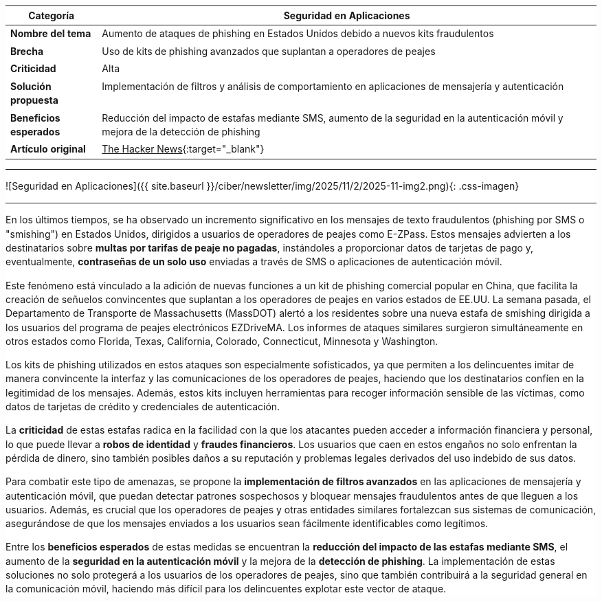 | **Categoría**             | Seguridad en Aplicaciones          |  
|---------------------------|----------------------------------------------------------|  
| **Nombre del tema**       | Aumento de ataques de phishing en Estados Unidos debido a nuevos kits fraudulentos |  
| **Brecha**                | Uso de kits de phishing avanzados que suplantan a operadores de peajes |  
| **Criticidad**            | <label class="label label-red">Alta</label>              |  
| **Solución propuesta**    | Implementación de filtros y análisis de comportamiento en aplicaciones de mensajería y autenticación |  
| **Beneficios esperados**  | Reducción del impacto de estafas mediante SMS, aumento de la seguridad en la autenticación móvil y mejora de la detección de phishing |  
| **Artículo original**     | [The Hacker News](https://thehackernews.com/2025/03/why-modern-google-workspace-needs.html){:target="_blank"} |

---

![Seguridad en Aplicaciones]({{ site.baseurl }}/ciber/newsletter/img/2025/11/2/2025-11-img2.png){: .css-imagen}

---

En los últimos tiempos, se ha observado un incremento significativo en los mensajes de texto fraudulentos (phishing por SMS o "smishing") en Estados Unidos, dirigidos a usuarios de operadores de peajes como E-ZPass. Estos mensajes advierten a los destinatarios sobre **multas por tarifas de peaje no pagadas**, instándoles a proporcionar datos de tarjetas de pago y, eventualmente, **contraseñas de un solo uso** enviadas a través de SMS o aplicaciones de autenticación móvil.

Este fenómeno está vinculado a la adición de nuevas funciones a un kit de phishing comercial popular en China, que facilita la creación de señuelos convincentes que suplantan a los operadores de peajes en varios estados de EE.UU. La semana pasada, el Departamento de Transporte de Massachusetts (MassDOT) alertó a los residentes sobre una nueva estafa de smishing dirigida a los usuarios del programa de peajes electrónicos EZDriveMA. Los informes de ataques similares surgieron simultáneamente en otros estados como Florida, Texas, California, Colorado, Connecticut, Minnesota y Washington.

Los kits de phishing utilizados en estos ataques son especialmente sofisticados, ya que permiten a los delincuentes imitar de manera convincente la interfaz y las comunicaciones de los operadores de peajes, haciendo que los destinatarios confíen en la legitimidad de los mensajes. Además, estos kits incluyen herramientas para recoger información sensible de las víctimas, como datos de tarjetas de crédito y credenciales de autenticación.

La **criticidad** de estas estafas radica en la facilidad con la que los atacantes pueden acceder a información financiera y personal, lo que puede llevar a **robos de identidad** y **fraudes financieros**. Los usuarios que caen en estos engaños no solo enfrentan la pérdida de dinero, sino también posibles daños a su reputación y problemas legales derivados del uso indebido de sus datos.

Para combatir este tipo de amenazas, se propone la **implementación de filtros avanzados** en las aplicaciones de mensajería y autenticación móvil, que puedan detectar patrones sospechosos y bloquear mensajes fraudulentos antes de que lleguen a los usuarios. Además, es crucial que los operadores de peajes y otras entidades similares fortalezcan sus sistemas de comunicación, asegurándose de que los mensajes enviados a los usuarios sean fácilmente identificables como legítimos.

Entre los **beneficios esperados** de estas medidas se encuentran la **reducción del impacto de las estafas mediante SMS**, el aumento de la **seguridad en la autenticación móvil** y la mejora de la **detección de phishing**. La implementación de estas soluciones no solo protegerá a los usuarios de los operadores de peajes, sino que también contribuirá a la seguridad general en la comunicación móvil, haciendo más difícil para los delincuentes explotar este vector de ataque.
